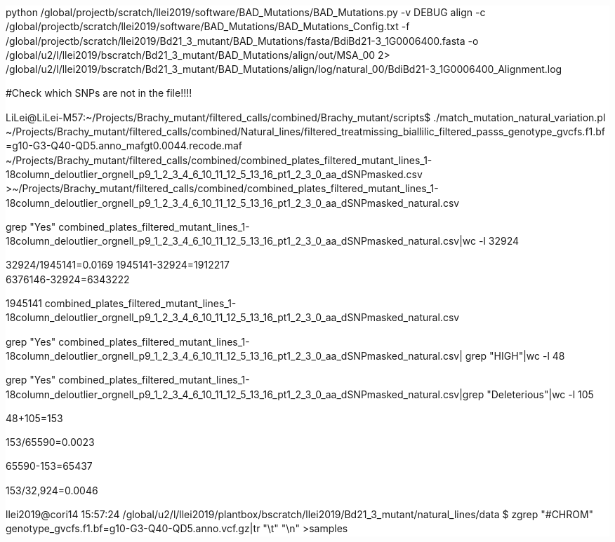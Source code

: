 python /global/projectb/scratch/llei2019/software/BAD_Mutations/BAD_Mutations.py -v DEBUG align -c /global/projectb/scratch/llei2019/software/BAD_Mutations/BAD_Mutations_Config.txt -f /global/projectb/scratch/llei2019/Bd21_3_mutant/BAD_Mutations/fasta/BdiBd21-3_1G0006400.fasta -o /global/u2/l/llei2019/bscratch/Bd21_3_mutant/BAD_Mutations/align/out/MSA_00 2> /global/u2/l/llei2019/bscratch/Bd21_3_mutant/BAD_Mutations/align/log/natural_00/BdiBd21-3_1G0006400_Alignment.log

#Check which SNPs are not in the file!!!!

 LiLei@LiLei-M57:~/Projects/Brachy_mutant/filtered_calls/combined/Brachy_mutant/scripts$ ./match_mutation_natural_variation.pl ~/Projects/Brachy_mutant/filtered_calls/combined/Natural_lines/filtered_treatmissing_biallilic_filtered_passs_genotype_gvcfs.f1.bf=g10-G3-Q40-QD5.anno_mafgt0.0044.recode.maf ~/Projects/Brachy_mutant/filtered_calls/combined/combined_plates_filtered_mutant_lines_1-18column_deloutlier_orgnell_p9_1_2_3_4_6_10_11_12_5_13_16_pt1_2_3_0_aa_dSNPmasked.csv >~/Projects/Brachy_mutant/filtered_calls/combined/combined_plates_filtered_mutant_lines_1-18column_deloutlier_orgnell_p9_1_2_3_4_6_10_11_12_5_13_16_pt1_2_3_0_aa_dSNPmasked_natural.csv

grep "Yes" combined_plates_filtered_mutant_lines_1-18column_deloutlier_orgnell_p9_1_2_3_4_6_10_11_12_5_13_16_pt1_2_3_0_aa_dSNPmasked_natural.csv|wc -l
   32924

32924/1945141=0.0169 
1945141-32924=1912217  
6376146-32924=6343222 


1945141 combined_plates_filtered_mutant_lines_1-18column_deloutlier_orgnell_p9_1_2_3_4_6_10_11_12_5_13_16_pt1_2_3_0_aa_dSNPmasked_natural.csv

grep "Yes" combined_plates_filtered_mutant_lines_1-18column_deloutlier_orgnell_p9_1_2_3_4_6_10_11_12_5_13_16_pt1_2_3_0_aa_dSNPmasked_natural.csv| grep "HIGH"|wc -l
      48

grep "Yes" combined_plates_filtered_mutant_lines_1-18column_deloutlier_orgnell_p9_1_2_3_4_6_10_11_12_5_13_16_pt1_2_3_0_aa_dSNPmasked_natural.csv|grep "Deleterious"|wc -l
     105

48+105=153 

153/65590=0.0023 

65590-153=65437 

153/32,924=0.0046 


llei2019@cori14 15:57:24 /global/u2/l/llei2019/plantbox/bscratch/llei2019/Bd21_3_mutant/natural_lines/data 
$ zgrep "#CHROM" genotype_gvcfs.f1.bf=g10-G3-Q40-QD5.anno.vcf.gz|tr "\t" "\n" >samples
```